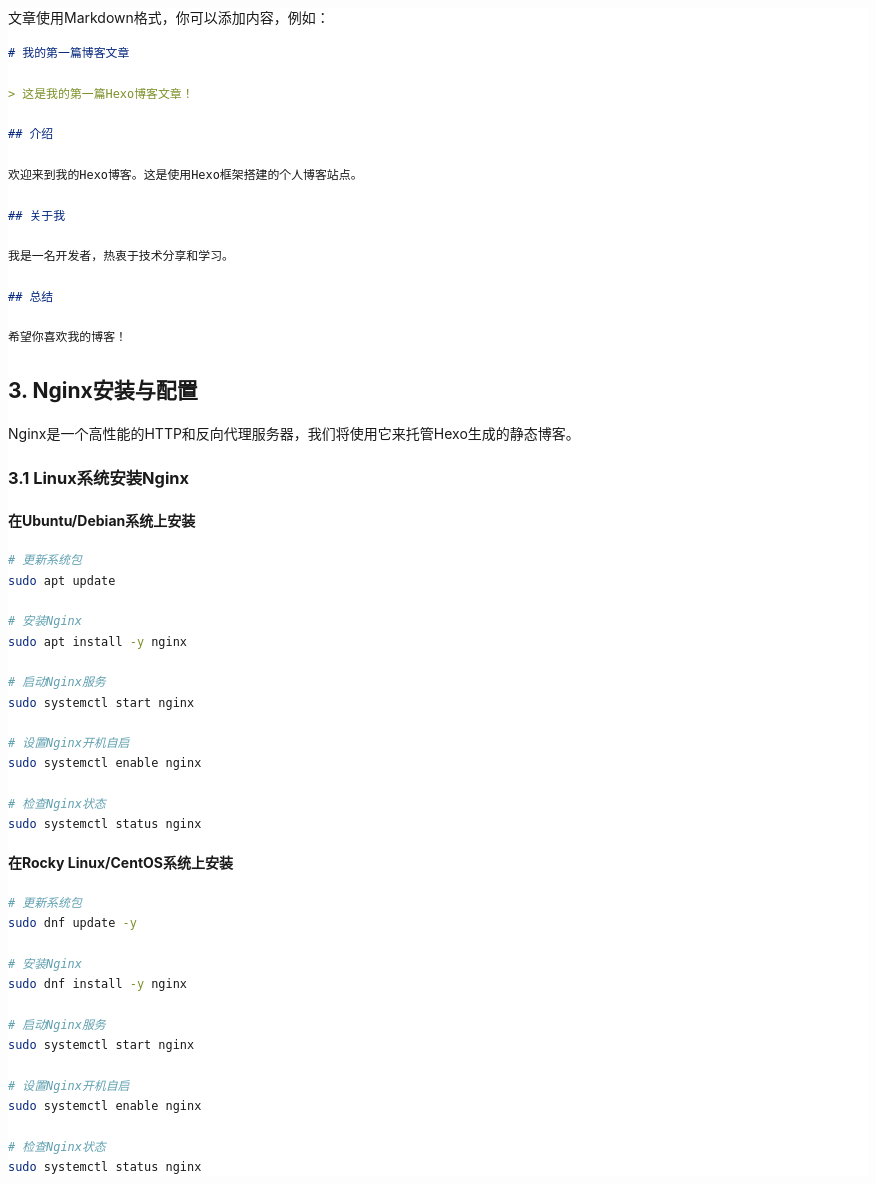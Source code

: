 文章使用Markdown格式，你可以添加内容，例如：

```markdown
# 我的第一篇博客文章

> 这是我的第一篇Hexo博客文章！

## 介绍

欢迎来到我的Hexo博客。这是使用Hexo框架搭建的个人博客站点。

## 关于我

我是一名开发者，热衷于技术分享和学习。

## 总结

希望你喜欢我的博客！
```

## 3. Nginx安装与配置

Nginx是一个高性能的HTTP和反向代理服务器，我们将使用它来托管Hexo生成的静态博客。

### 3.1 Linux系统安装Nginx

#### 在Ubuntu/Debian系统上安装

```bash
# 更新系统包
sudo apt update

# 安装Nginx
sudo apt install -y nginx

# 启动Nginx服务
sudo systemctl start nginx

# 设置Nginx开机自启
sudo systemctl enable nginx

# 检查Nginx状态
sudo systemctl status nginx
```

#### 在Rocky Linux/CentOS系统上安装

```bash
# 更新系统包
sudo dnf update -y

# 安装Nginx
sudo dnf install -y nginx

# 启动Nginx服务
sudo systemctl start nginx

# 设置Nginx开机自启
sudo systemctl enable nginx

# 检查Nginx状态
sudo systemctl status nginx
```
